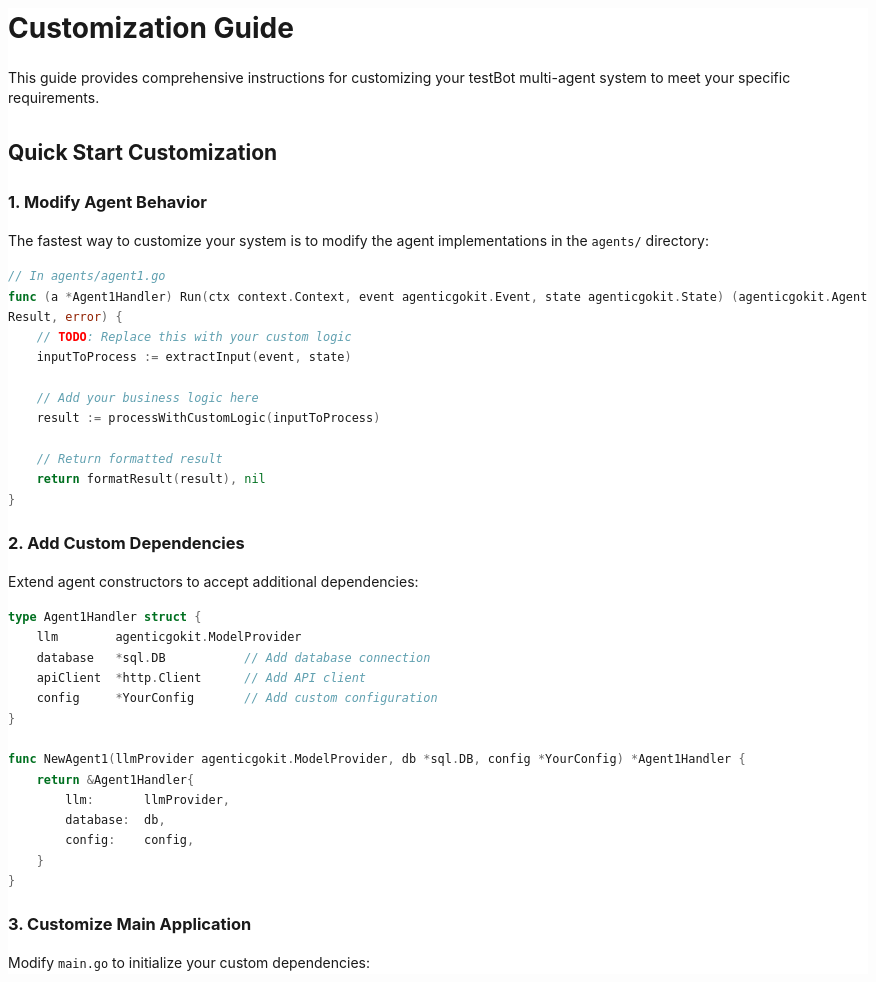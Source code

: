# Customization Guide

This guide provides comprehensive instructions for customizing your testBot multi-agent system to meet your specific requirements.

## Quick Start Customization

### 1. Modify Agent Behavior

The fastest way to customize your system is to modify the agent implementations in the `agents/` directory:

```go
// In agents/agent1.go
func (a *Agent1Handler) Run(ctx context.Context, event agenticgokit.Event, state agenticgokit.State) (agenticgokit.AgentResult, error) {
    // TODO: Replace this with your custom logic
    inputToProcess := extractInput(event, state)
    
    // Add your business logic here
    result := processWithCustomLogic(inputToProcess)
    
    // Return formatted result
    return formatResult(result), nil
}
```

### 2. Add Custom Dependencies

Extend agent constructors to accept additional dependencies:

```go
type Agent1Handler struct {
    llm        agenticgokit.ModelProvider
    database   *sql.DB           // Add database connection
    apiClient  *http.Client      // Add API client
    config     *YourConfig       // Add custom configuration
}

func NewAgent1(llmProvider agenticgokit.ModelProvider, db *sql.DB, config *YourConfig) *Agent1Handler {
    return &Agent1Handler{
        llm:       llmProvider,
        database:  db,
        config:    config,
    }
}
```

### 3. Customize Main Application

Modify `main.go` to initialize your custom dependencies:
